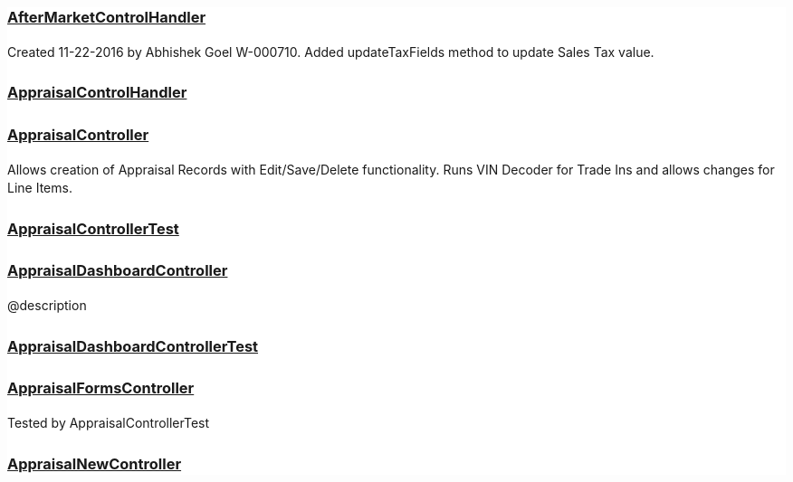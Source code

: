 
### [AfterMarketControlHandler](/Miscellaneous/AfterMarketControlHandler.md)


Created 11-22-2016 by Abhishek Goel W-000710. Added updateTaxFields method to update Sales Tax value.



### [AppraisalControlHandler](/Miscellaneous/AppraisalControlHandler.md)






### [AppraisalController](/Miscellaneous/AppraisalController.md)


Allows creation of Appraisal Records with Edit/Save/Delete functionality. Runs VIN Decoder for Trade Ins and allows changes for Line Items.



### [AppraisalControllerTest](/Miscellaneous/AppraisalControllerTest.md)






### [AppraisalDashboardController](/Miscellaneous/AppraisalDashboardController.md)


@description



### [AppraisalDashboardControllerTest](/Miscellaneous/AppraisalDashboardControllerTest.md)






### [AppraisalFormsController](/Miscellaneous/AppraisalFormsController.md)


Tested by AppraisalControllerTest



### [AppraisalNewController](/Miscellaneous/AppraisalNewController.md)


